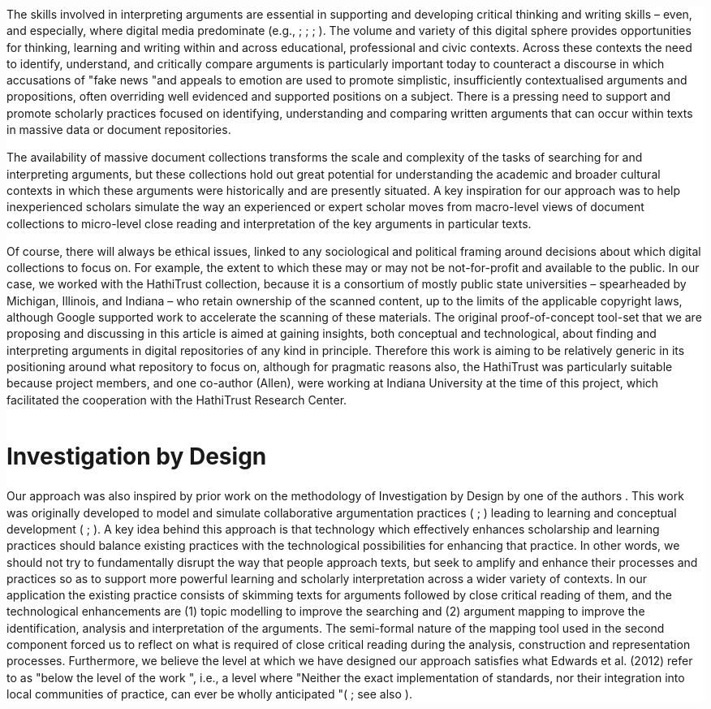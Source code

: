The skills involved in interpreting arguments are essential in supporting and developing critical thinking and writing skills – even, and especially, where digital media predominate (e.g., ; ; ; ). The volume and variety of this digital sphere provides opportunities for thinking, learning and writing within and across educational, professional and civic contexts. Across these contexts the need to identify, understand, and critically compare arguments is particularly important today to counteract a discourse in which accusations of "fake news "and appeals to emotion are used to promote simplistic, insufficiently contextualised arguments and propositions, often overriding well evidenced and supported positions on a subject. There is a pressing need to support and promote scholarly practices focused on identifying, understanding and comparing written arguments that can occur within texts in massive data or document repositories. 

The availability of massive document collections transforms the scale and complexity of the tasks of searching for and interpreting arguments, but these collections hold out great potential for understanding the academic and broader cultural contexts in which these arguments were historically and are presently situated. A key inspiration for our approach was to help inexperienced scholars simulate the way an experienced or expert scholar moves from macro-level views of document collections to micro-level close reading and interpretation of the key arguments in particular texts. 

Of course, there will always be ethical issues, linked to any sociological and political framing around decisions about which digital collections to focus on. For example, the extent to which these may or may not be not-for-profit and available to the public. In our case, we worked with the HathiTrust collection, because it is a consortium of mostly public state universities – spearheaded by Michigan, Illinois, and Indiana – who retain ownership of the scanned content, up to the limits of the applicable copyright laws, although Google supported work to accelerate the scanning of these materials. The original proof-of-concept tool-set that we are proposing and discussing in this article is aimed at gaining insights, both conceptual and technological, about finding and interpreting arguments in digital repositories of any kind in principle. Therefore this work is aiming to be relatively generic in its positioning around what repository to focus on, although for pragmatic reasons also, the HathiTrust was particularly suitable because project members, and one co-author (Allen), were working at Indiana University at the time of this project, which facilitated the cooperation with the HathiTrust Research Center. 


# Investigation by Design 


Our approach was also inspired by prior work on the methodology of Investigation by Design by one of the authors . This work was originally developed to model and simulate collaborative argumentation practices ( ; ) leading to learning and conceptual development ( ; ). A key idea behind this approach is that technology which effectively enhances scholarship and learning practices should balance existing practices with the technological possibilities for enhancing that practice. In other words, we should not try to fundamentally disrupt the way that people approach texts, but seek to amplify and enhance their processes and practices so as to support more powerful learning and scholarly interpretation across a wider variety of contexts. In our application the existing practice consists of skimming texts for arguments followed by close critical reading of them, and the technological enhancements are (1) topic modelling to improve the searching and (2) argument mapping to improve the identification, analysis and interpretation of the arguments. The semi-formal nature of the mapping tool used in the second component forced us to reflect on what is required of close critical reading during the analysis, construction and representation processes. Furthermore, we believe the level at which we have designed our approach satisfies what Edwards et al. (2012) refer to as "below the level of the work ", i.e., a level where "Neither the exact implementation of standards, nor their integration into local communities of practice, can ever be wholly anticipated "( ; see also ). 
